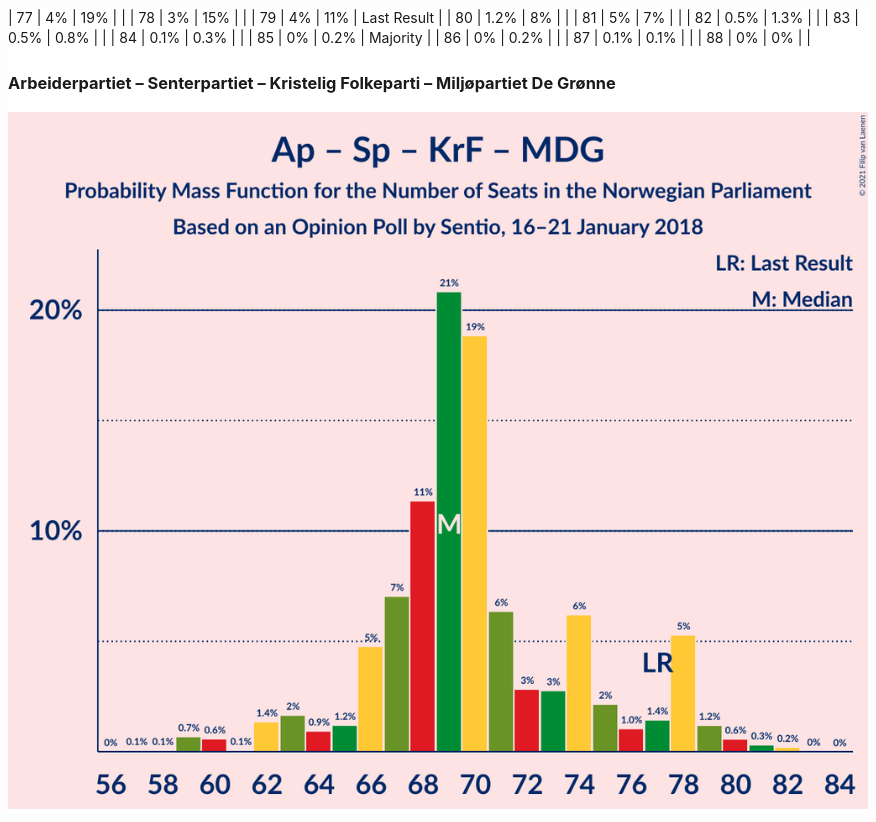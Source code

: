| 77 | 4% | 19% |  |
| 78 | 3% | 15% |  |
| 79 | 4% | 11% | Last Result |
| 80 | 1.2% | 8% |  |
| 81 | 5% | 7% |  |
| 82 | 0.5% | 1.3% |  |
| 83 | 0.5% | 0.8% |  |
| 84 | 0.1% | 0.3% |  |
| 85 | 0% | 0.2% | Majority |
| 86 | 0% | 0.2% |  |
| 87 | 0.1% | 0.1% |  |
| 88 | 0% | 0% |  |

### Arbeiderpartiet – Senterpartiet – Kristelig Folkeparti – Miljøpartiet De Grønne

![Graph with seats probability mass function not yet produced](2018-01-21-Sentio-coalitions-seats-pmf-ap–sp–krf–mdg.png "Seats Probability Mass Function")
